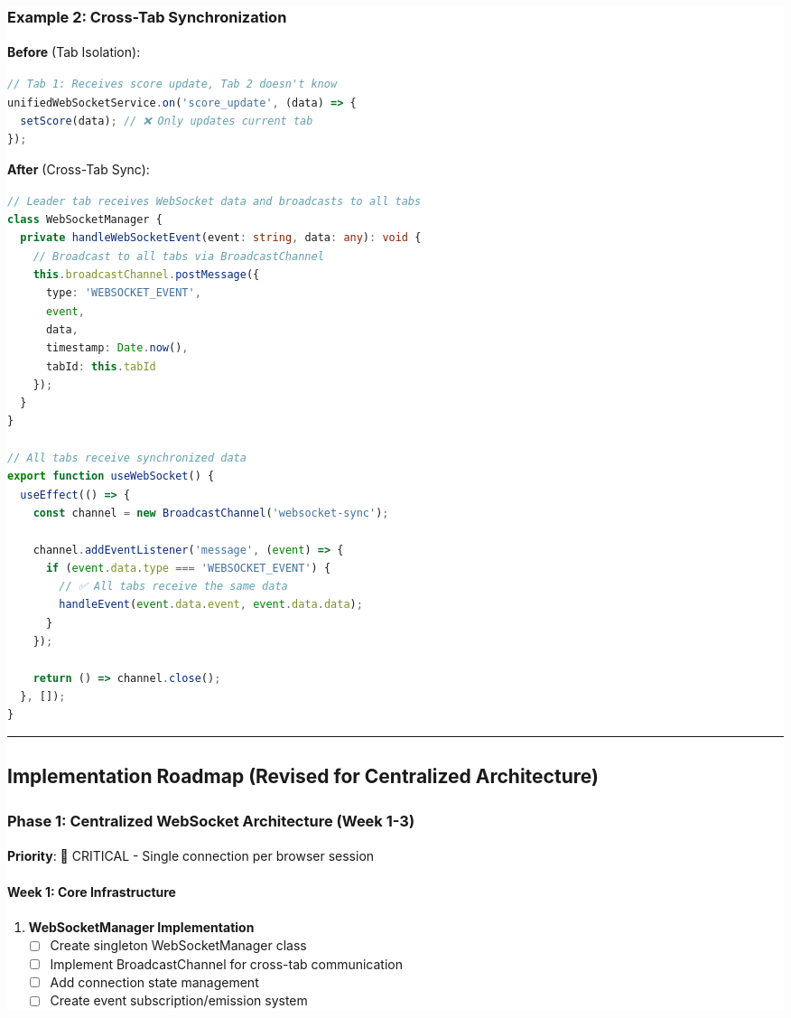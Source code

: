 
### Example 2: Cross-Tab Synchronization
**Before** (Tab Isolation):
```typescript
// Tab 1: Receives score update, Tab 2 doesn't know
unifiedWebSocketService.on('score_update', (data) => {
  setScore(data); // ❌ Only updates current tab
});
```

**After** (Cross-Tab Sync):
```typescript
// Leader tab receives WebSocket data and broadcasts to all tabs
class WebSocketManager {
  private handleWebSocketEvent(event: string, data: any): void {
    // Broadcast to all tabs via BroadcastChannel
    this.broadcastChannel.postMessage({
      type: 'WEBSOCKET_EVENT',
      event,
      data,
      timestamp: Date.now(),
      tabId: this.tabId
    });
  }
}

// All tabs receive synchronized data
export function useWebSocket() {
  useEffect(() => {
    const channel = new BroadcastChannel('websocket-sync');

    channel.addEventListener('message', (event) => {
      if (event.data.type === 'WEBSOCKET_EVENT') {
        // ✅ All tabs receive the same data
        handleEvent(event.data.event, event.data.data);
      }
    });

    return () => channel.close();
  }, []);
}
```

---

## Implementation Roadmap (Revised for Centralized Architecture)

### Phase 1: Centralized WebSocket Architecture (Week 1-3)
**Priority**: 🔴 CRITICAL - Single connection per browser session

#### Week 1: Core Infrastructure
1. **WebSocketManager Implementation**
   - [ ] Create singleton WebSocketManager class
   - [ ] Implement BroadcastChannel for cross-tab communication
   - [ ] Add connection state management
   - [ ] Create event subscription/emission system
